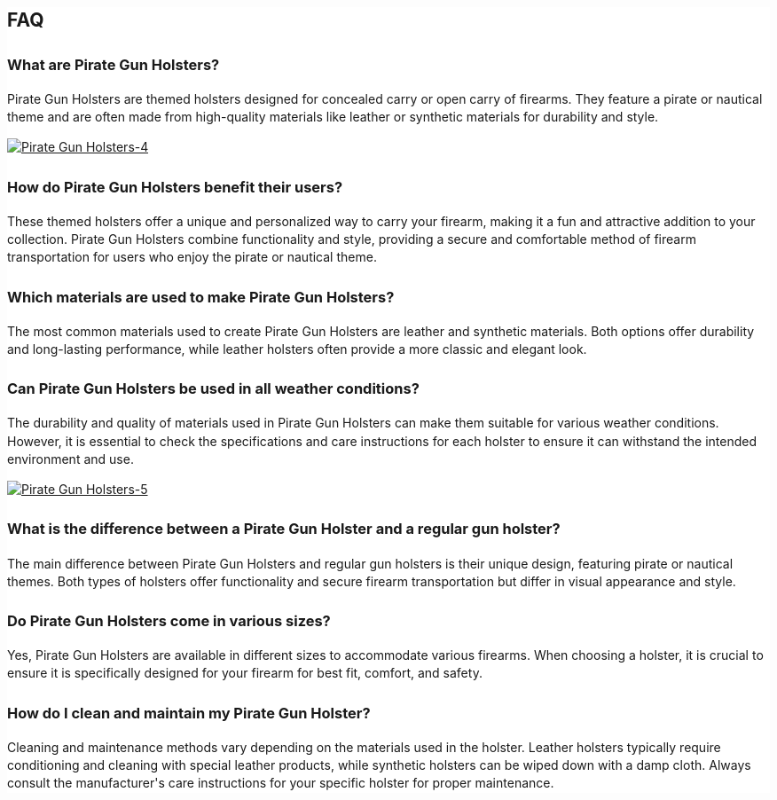 ## FAQ

### What are Pirate Gun Holsters?

Pirate Gun Holsters are themed holsters designed for concealed carry or open carry of firearms. They feature a pirate or nautical theme and are often made from high-quality materials like leather or synthetic materials for durability and style.

<div><a href="https://serp.ly/@universityofguns/amazon/pirate-gun-holsters?utm_source=universityofguns&utm_medium=website&utm_campaign=universityofguns.com&utm_content=pirate-gun-holsters&utm_term=pirate-gun-holsters-4"><img src="https://imagedelivery.net/vy2bglCGN6hEeWOnSe2c7A/Pirate+Gun+Holsters-4/public" alt="Pirate Gun Holsters-4"></a></div>

### How do Pirate Gun Holsters benefit their users?

These themed holsters offer a unique and personalized way to carry your firearm, making it a fun and attractive addition to your collection. Pirate Gun Holsters combine functionality and style, providing a secure and comfortable method of firearm transportation for users who enjoy the pirate or nautical theme.

### Which materials are used to make Pirate Gun Holsters?

The most common materials used to create Pirate Gun Holsters are leather and synthetic materials. Both options offer durability and long-lasting performance, while leather holsters often provide a more classic and elegant look.

### Can Pirate Gun Holsters be used in all weather conditions?

The durability and quality of materials used in Pirate Gun Holsters can make them suitable for various weather conditions. However, it is essential to check the specifications and care instructions for each holster to ensure it can withstand the intended environment and use.

<div><a href="https://serp.ly/@universityofguns/amazon/pirate-gun-holsters?utm_source=universityofguns&utm_medium=website&utm_campaign=universityofguns.com&utm_content=pirate-gun-holsters&utm_term=pirate-gun-holsters-5"><img src="https://imagedelivery.net/vy2bglCGN6hEeWOnSe2c7A/Pirate+Gun+Holsters-5/public" alt="Pirate Gun Holsters-5"></a></div>

### What is the difference between a Pirate Gun Holster and a regular gun holster?

The main difference between Pirate Gun Holsters and regular gun holsters is their unique design, featuring pirate or nautical themes. Both types of holsters offer functionality and secure firearm transportation but differ in visual appearance and style.

### Do Pirate Gun Holsters come in various sizes?

Yes, Pirate Gun Holsters are available in different sizes to accommodate various firearms. When choosing a holster, it is crucial to ensure it is specifically designed for your firearm for best fit, comfort, and safety.

### How do I clean and maintain my Pirate Gun Holster?

Cleaning and maintenance methods vary depending on the materials used in the holster. Leather holsters typically require conditioning and cleaning with special leather products, while synthetic holsters can be wiped down with a damp cloth. Always consult the manufacturer's care instructions for your specific holster for proper maintenance.

